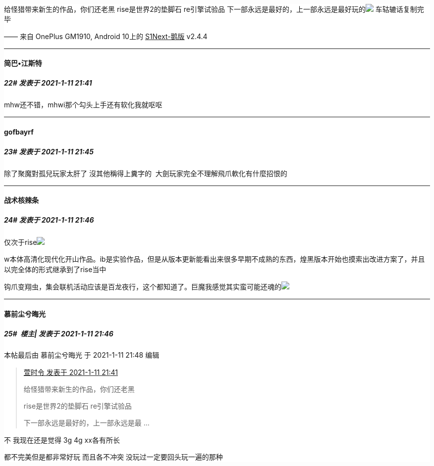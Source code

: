 
给怪猎带来新生的作品，你们还老黑
rise是世界2的垫脚石 re引擎试验品
下一部永远是最好的，上一部永远是最好玩的<img src="https://static.saraba1st.com/image/smiley/face2017/037.png" referrerpolicy="no-referrer">
车轱辘话复制完毕

—— 来自 OnePlus GM1910, Android 10上的 [S1Next-鹅版](https://github.com/ykrank/S1-Next/releases) v2.4.4


-----

####  简巴•江斯特  
##### 22#       发表于 2021-1-11 21:41


mhw还不错，mhwi那个勾头上手还有软化我就呕呕


-----

####  gofbayrf  
##### 23#       发表于 2021-1-11 21:45


除了聚魔對孤兒玩家太肝了 沒其他稱得上糞字的  大劍玩家完全不理解飛爪軟化有什麼招恨的 


-----

####  战术核辣条  
##### 24#       发表于 2021-1-11 21:46


仅次于rise<img src="https://static.saraba1st.com/image/smiley/face2017/067.png" referrerpolicy="no-referrer">

w本体高清化现代化开山作品。ib是实验作品，但是从版本更新能看出来很多早期不成熟的东西，煌黑版本开始也摸索出改进方案了，并且以完全体的形式继承到了rise当中

钩爪变翔虫，集会联机活动应该是百龙夜行，这个都知道了。巨魔我感觉其实蛮可能还魂的<img src="https://static.saraba1st.com/image/smiley/face2017/037.png" referrerpolicy="no-referrer">


-----

####  慕前尘兮晦光  
##### 25#         楼主| 发表于 2021-1-11 21:46


 本帖最后由 慕前尘兮晦光 于 2021-1-11 21:48 编辑 
<blockquote><a href="httphttps://bbs.saraba1st.com/2b/forum.php?mod=redirect&amp;goto=findpost&amp;pid=50005185&amp;ptid=1982338" target="_blank">萱时令 发表于 2021-1-11 21:41</a>

给怪猎带来新生的作品，你们还老黑

rise是世界2的垫脚石 re引擎试验品

下一部永远是最好的，上一部永远是最 ...</blockquote>
不 我现在还是觉得 3g 4g xx各有所长

都不完美但是都非常好玩 而且各不冲突 没玩过一定要回头玩一遍的那种 
